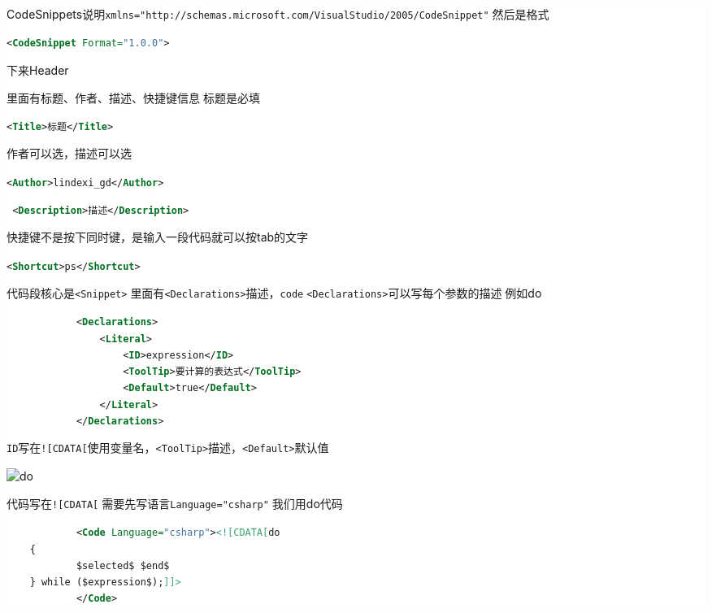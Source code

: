 CodeSnippets说明`xmlns="http://schemas.microsoft.com/VisualStudio/2005/CodeSnippet"`
然后是格式

```xml
<CodeSnippet Format="1.0.0">
```

下来Header

里面有标题、作者、描述、快捷键信息
标题是必填

```xml
<Title>标题</Title>
```

作者可以选，描述可以选

```xml
<Author>lindexi_gd</Author>
```

```xml
 <Description>描述</Description>
```

快捷键不是按下同时键，是输入一段代码就可以按tab的文字

```xml
<Shortcut>ps</Shortcut>
```

代码段核心是`<Snippet>`
里面有`<Declarations>`描述，`code`
`<Declarations>`可以写每个参数的描述
例如do

```xml
			<Declarations>
				<Literal>
					<ID>expression</ID>
					<ToolTip>要计算的表达式</ToolTip>
					<Default>true</Default>
				</Literal>
			</Declarations>
```
`ID`写在`![CDATA[`使用变量名，`<ToolTip>`描述，`<Default>`默认值

![do](http://img.blog.csdn.net/20160210161203333)

代码写在`![CDATA[`
需要先写语言`Language="csharp"`
我们用do代码

```xml
			<Code Language="csharp"><![CDATA[do
	{
	        $selected$ $end$
	} while ($expression$);]]>
			</Code>
```
